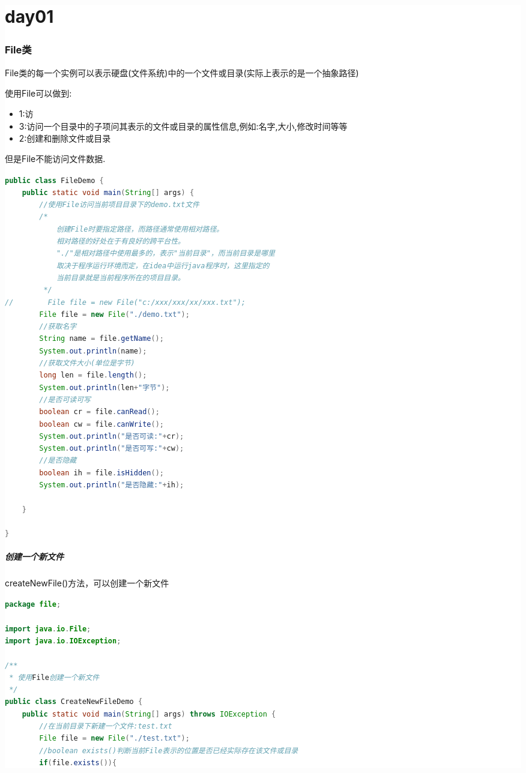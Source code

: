 # day01

### File类

File类的每一个实例可以表示硬盘(文件系统)中的一个文件或目录(实际上表示的是一个抽象路径)

使用File可以做到:

- 1:访
- 3:访问一个目录中的子项问其表示的文件或目录的属性信息,例如:名字,大小,修改时间等等
- 2:创建和删除文件或目录

但是File不能访问文件数据.

```java
public class FileDemo {
    public static void main(String[] args) {
        //使用File访问当前项目目录下的demo.txt文件
        /*
            创建File时要指定路径，而路径通常使用相对路径。
            相对路径的好处在于有良好的跨平台性。
            "./"是相对路径中使用最多的，表示"当前目录"，而当前目录是哪里
            取决于程序运行环境而定，在idea中运行java程序时，这里指定的
            当前目录就是当前程序所在的项目目录。
         */
//        File file = new File("c:/xxx/xxx/xx/xxx.txt");
        File file = new File("./demo.txt");
        //获取名字
        String name = file.getName();
        System.out.println(name);
        //获取文件大小(单位是字节)
        long len = file.length();
        System.out.println(len+"字节");
        //是否可读可写
        boolean cr = file.canRead();
        boolean cw = file.canWrite();
        System.out.println("是否可读:"+cr);
        System.out.println("是否可写:"+cw);
        //是否隐藏
        boolean ih = file.isHidden();
        System.out.println("是否隐藏:"+ih);

    }

}
```

#####  创建一个新文件

createNewFile()方法，可以创建一个新文件

```java
package file;

import java.io.File;
import java.io.IOException;

/**
 * 使用File创建一个新文件
 */
public class CreateNewFileDemo {
    public static void main(String[] args) throws IOException {
        //在当前目录下新建一个文件:test.txt
        File file = new File("./test.txt");
        //boolean exists()判断当前File表示的位置是否已经实际存在该文件或目录
        if(file.exists()){
```